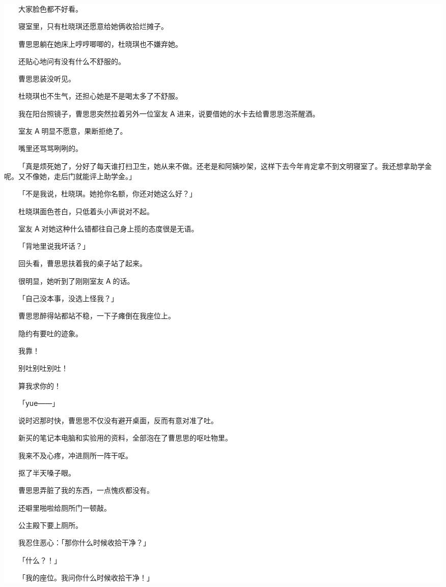 &emsp;&emsp;大家脸色都不好看。  
  
&emsp;&emsp;寝室里，只有杜晓琪还愿意给她俩收拾烂摊子。  
  
&emsp;&emsp;曹思思躺在她床上哼哼唧唧的，杜晓琪也不嫌弃她。  
  
&emsp;&emsp;还贴心地问有没有什么不舒服的。  
  
&emsp;&emsp;曹思思装没听见。  
  
&emsp;&emsp;杜晓琪也不生气，还担心她是不是喝太多了不舒服。  
  
&emsp;&emsp;我在阳台照镜子，曹思思突然拉着另外一位室友 A 进来，说要借她的水卡去给曹思思泡茶醒酒。  
  
&emsp;&emsp;室友 A 明显不愿意，果断拒绝了。  
  
&emsp;&emsp;嘴里还骂骂咧咧的。  
  
&emsp;&emsp;「真是烦死她了，分好了每天谁打扫卫生，她从来不做。还老是和阿姨吵架，这样下去今年肯定拿不到文明寝室了。我还想拿助学金呢。又不像她，走后门就能评上助学金。」  
  
&emsp;&emsp;「不是我说，杜晓琪。她抢你名额，你还对她这么好？」  
  
&emsp;&emsp;杜晓琪面色苍白，只低着头小声说对不起。  
  
&emsp;&emsp;室友 A 对她这种什么错都往自己身上揽的态度很是无语。  
  
&emsp;&emsp;「背地里说我坏话？」  
  
&emsp;&emsp;回头看，曹思思扶着我的桌子站了起来。  
  
&emsp;&emsp;很明显，她听到了刚刚室友 A 的话。  
  
&emsp;&emsp;「自己没本事，没选上怪我？」  
  
&emsp;&emsp;曹思思醉得站都站不稳，一下子瘫倒在我座位上。  
  
&emsp;&emsp;隐约有要吐的迹象。  
  
&emsp;&emsp;我靠！  
  
&emsp;&emsp;别吐别吐别吐！  
  
&emsp;&emsp;算我求你的！  
  
&emsp;&emsp;「yue——」  
  
&emsp;&emsp;说时迟那时快，曹思思不仅没有避开桌面，反而有意对准了吐。  
  
&emsp;&emsp;新买的笔记本电脑和实验用的资料，全部泡在了曹思思的呕吐物里。  
  
&emsp;&emsp;我来不及心疼，冲进厕所一阵干呕。  
  
&emsp;&emsp;抠了半天嗓子眼。  
  
&emsp;&emsp;曹思思弄脏了我的东西，一点愧疚都没有。  
  
&emsp;&emsp;还噼里啪啦给厕所门一顿敲。  
  
&emsp;&emsp;公主殿下要上厕所。  
  
&emsp;&emsp;我忍住恶心：「那你什么时候收拾干净？」  
  
&emsp;&emsp;「什么？！」  
  
&emsp;&emsp;「我的座位。我问你什么时候收拾干净！」  
  
